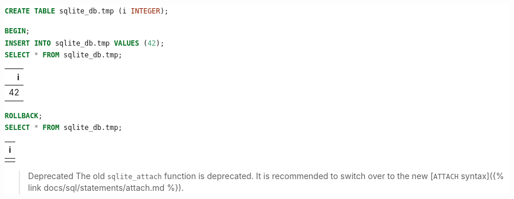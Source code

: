 ```sql
CREATE TABLE sqlite_db.tmp (i INTEGER);
```

```sql
BEGIN;
INSERT INTO sqlite_db.tmp VALUES (42);
SELECT * FROM sqlite_db.tmp;
```

| i  |
|---:|
| 42 |

```sql
ROLLBACK;
SELECT * FROM sqlite_db.tmp;
```

| i |
|--:|
|   |

> Deprecated The old `sqlite_attach` function is deprecated. It is recommended to switch over to the new [`ATTACH` syntax]({% link docs/sql/statements/attach.md %}).
